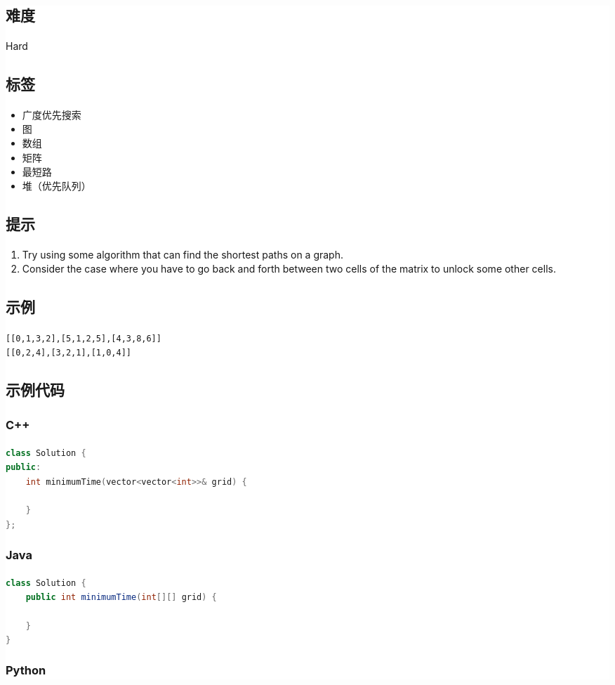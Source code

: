 
## 难度

Hard

## 标签

- 广度优先搜索
- 图
- 数组
- 矩阵
- 最短路
- 堆（优先队列）

## 提示

1. Try using some algorithm that can find the shortest paths on a graph.
2. Consider the case where you have to go back and forth between two cells of the matrix to unlock some other cells.

## 示例

```
[[0,1,3,2],[5,1,2,5],[4,3,8,6]]
[[0,2,4],[3,2,1],[1,0,4]]
```

## 示例代码

### C++

```cpp
class Solution {
public:
    int minimumTime(vector<vector<int>>& grid) {
        
    }
};
```

### Java

```java
class Solution {
    public int minimumTime(int[][] grid) {
        
    }
}
```

### Python
